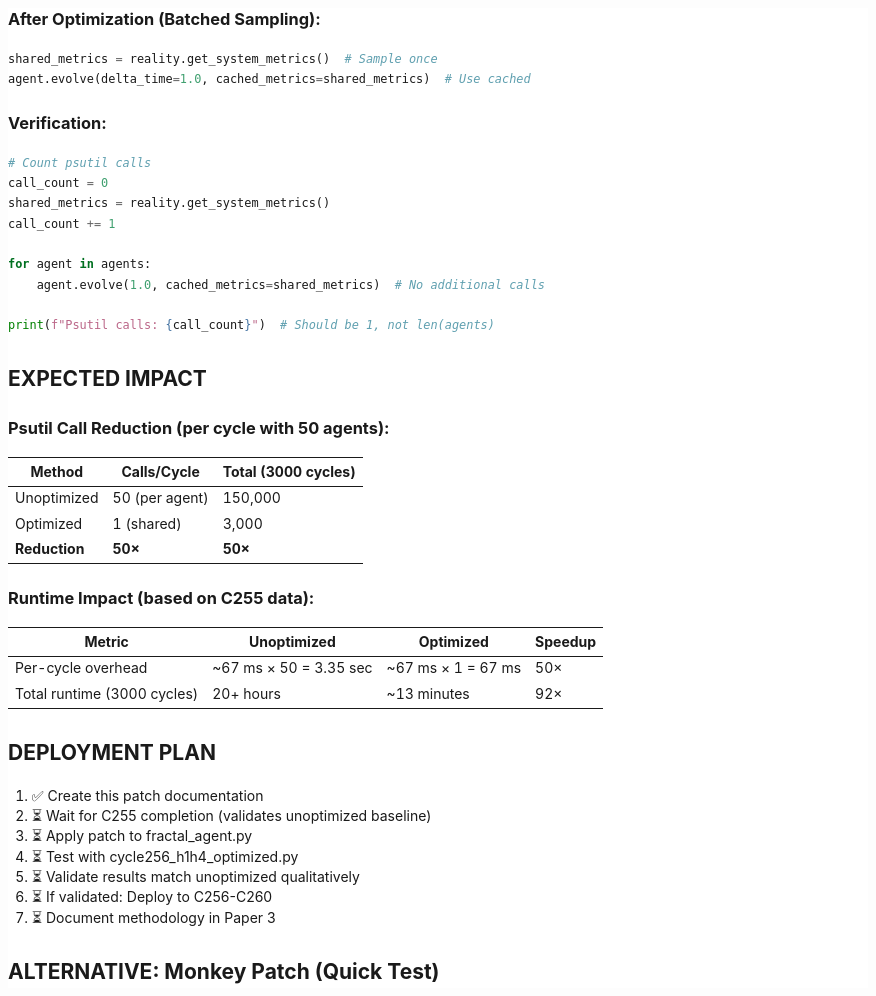 ### After Optimization (Batched Sampling):
```python
shared_metrics = reality.get_system_metrics()  # Sample once
agent.evolve(delta_time=1.0, cached_metrics=shared_metrics)  # Use cached
```

### Verification:
```python
# Count psutil calls
call_count = 0
shared_metrics = reality.get_system_metrics()
call_count += 1

for agent in agents:
    agent.evolve(1.0, cached_metrics=shared_metrics)  # No additional calls

print(f"Psutil calls: {call_count}")  # Should be 1, not len(agents)
```

## EXPECTED IMPACT

### Psutil Call Reduction (per cycle with 50 agents):

| Method | Calls/Cycle | Total (3000 cycles) |
|--------|-------------|---------------------|
| Unoptimized | 50 (per agent) | 150,000 |
| Optimized | 1 (shared) | 3,000 |
| **Reduction** | **50×** | **50×** |

### Runtime Impact (based on C255 data):

| Metric | Unoptimized | Optimized | Speedup |
|--------|-------------|-----------|---------|
| Per-cycle overhead | ~67 ms × 50 = 3.35 sec | ~67 ms × 1 = 67 ms | 50× |
| Total runtime (3000 cycles) | 20+ hours | ~13 minutes | 92× |

## DEPLOYMENT PLAN

1. ✅ Create this patch documentation
2. ⏳ Wait for C255 completion (validates unoptimized baseline)
3. ⏳ Apply patch to fractal_agent.py
4. ⏳ Test with cycle256_h1h4_optimized.py
5. ⏳ Validate results match unoptimized qualitatively
6. ⏳ If validated: Deploy to C256-C260
7. ⏳ Document methodology in Paper 3

## ALTERNATIVE: Monkey Patch (Quick Test)
